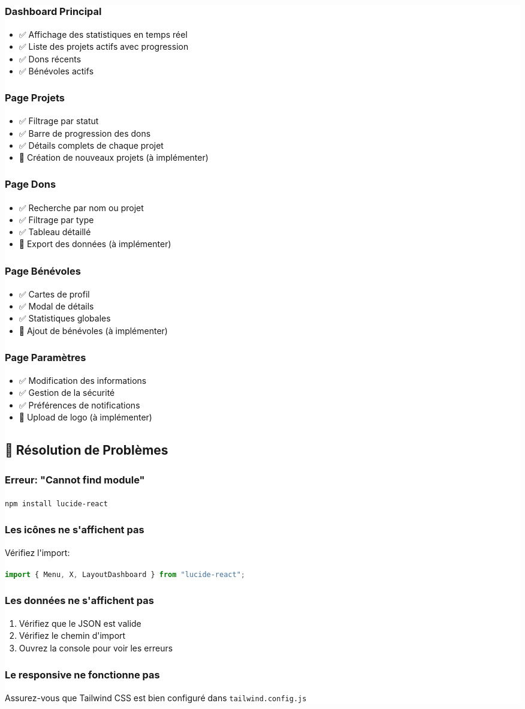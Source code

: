 ### Dashboard Principal
- ✅ Affichage des statistiques en temps réel
- ✅ Liste des projets actifs avec progression
- ✅ Dons récents
- ✅ Bénévoles actifs

### Page Projets
- ✅ Filtrage par statut
- ✅ Barre de progression des dons
- ✅ Détails complets de chaque projet
- 🔄 Création de nouveaux projets (à implémenter)

### Page Dons
- ✅ Recherche par nom ou projet
- ✅ Filtrage par type
- ✅ Tableau détaillé
- 🔄 Export des données (à implémenter)

### Page Bénévoles
- ✅ Cartes de profil
- ✅ Modal de détails
- ✅ Statistiques globales
- 🔄 Ajout de bénévoles (à implémenter)

### Page Paramètres
- ✅ Modification des informations
- ✅ Gestion de la sécurité
- ✅ Préférences de notifications
- 🔄 Upload de logo (à implémenter)

## 🐛 Résolution de Problèmes

### Erreur: "Cannot find module"
```bash
npm install lucide-react
```

### Les icônes ne s'affichent pas
Vérifiez l'import:
```jsx
import { Menu, X, LayoutDashboard } from "lucide-react";
```

### Les données ne s'affichent pas
1. Vérifiez que le JSON est valide
2. Vérifiez le chemin d'import
3. Ouvrez la console pour voir les erreurs

### Le responsive ne fonctionne pas
Assurez-vous que Tailwind CSS est bien configuré dans `tailwind.config.js`
